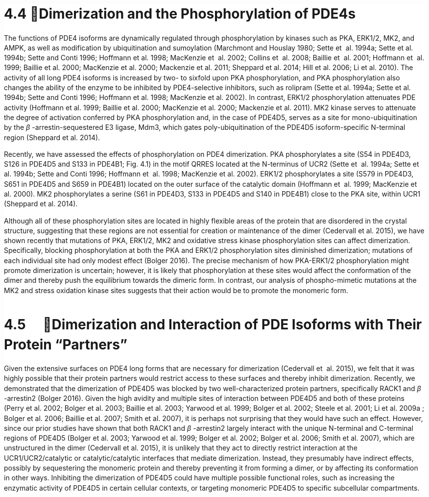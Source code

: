 # 4.4 Dimerization and the Phosphorylation of PDE4s

The functions of PDE4 isoforms are dynamically regulated through phosphorylation by kinases such as PKA, ERK1/2, MK2, and AMPK, as well as modification by ubiquitination and sumoylation (Marchmont and Houslay 1980; Sette et  al. 1994a; Sette et al. 1994b; Sette and Conti 1996; Hoffmann et al. 1998; MacKenzie et  al. 2002; Collins et  al. 2008; Baillie et  al. 2001; Hoffmann et  al. 1999; Baillie et al. 2000; MacKenzie et al. 2000; Mackenzie et al. 2011; Sheppard et al. 2014; Hill et al. 2006; Li et al. 2010). The activity of all long PDE4 isoforms is increased by two- to sixfold upon PKA phosphorylation, and PKA phosphorylation also changes the ability of the enzyme to be inhibited by PDE4-selective inhibitors, such as rolipram (Sette et al. 1994a; Sette et al. 1994b; Sette and Conti 1996; Hoffmann et al. 1998; MacKenzie et al. 2002). In contrast, ERK1/2 phosphorylation attenuates PDE activity (Hoffmann et al. 1999; Baillie et al. 2000; MacKenzie et al. 2000; Mackenzie et al. 2011). MK2 kinase serves to attenuate the degree of activation conferred by PKA phosphorylation and, in the case of PDE4D5, serves as a site for mono-­ubiquitination by the $\beta$ -arrestin-sequestered E3 ligase, Mdm3, which gates poly-­ubiquitination of the PDE4D5 isoform-specific N-terminal region (Sheppard et al. 2014).

Recently, we have assessed the effects of phosphorylation on PDE4 dimerization. PKA phosphorylates a site (S54 in PDE4D3, S126 in PDE4D5 and S133 in PDE4B1; Fig. 4.1) in the motif QRRES located at the N-terminus of UCR2 (Sette et  al. 1994a; Sette et  al. 1994b; Sette and Conti 1996; Hoffmann et  al. 1998; MacKenzie et al. 2002). ERK1/2 phosphorylates a site (S579 in PDE4D3, S651 in PDE4D5 and S659 in PDE4B1) located on the outer surface of the catalytic domain (Hoffmann et  al. 1999; MacKenzie et  al. 2000). MK2 phosphorylates a serine (S61 in PDE4D3, S133 in PDE4D5 and S140 in PDE4B1) close to the PKA site, within UCR1 (Sheppard et al. 2014).

Although all of these phosphorylation sites are located in highly flexible areas of the protein that are disordered in the crystal structure, suggesting that these regions are not essential for creation or maintenance of the dimer (Cedervall et al. 2015), we have shown recently that mutations of PKA, ERK1/2, MK2 and oxidative stress kinase phosphorylation sites can affect dimerization. Specifically, blocking phosphorylation at both the PKA and ERK1/2 phosphorylation sites diminished dimerization; mutations of each individual site had only modest effect (Bolger 2016). The precise mechanism of how PKA-ERK1/2 phosphorylation might promote dimerization is uncertain; however, it is likely that phosphorylation at these sites would affect the conformation of the dimer and thereby push the equilibrium towards the dimeric form. In contrast, our analysis of phospho-mimetic mutations at the MK2 and stress oxidation kinase sites suggests that their action would be to promote the monomeric form.

# 4.5  Dimerization and Interaction of PDE Isoforms with Their Protein “Partners”

Given the extensive surfaces on PDE4 long forms that are necessary for dimerization (Cedervall et  al. 2015), we felt that it was highly possible that their protein partners would restrict access to these surfaces and thereby inhibit dimerization. Recently, we demonstrated that the dimerization of PDE4D5 was blocked by two well-characterized protein partners, specifically RACK1 and $\beta$ -arrestin2 (Bolger 2016). Given the high avidity and multiple sites of interaction between PDE4D5 and both of these proteins (Perry et al. 2002; Bolger et al. 2003; Baillie et al. 2003; Yarwood et al. 1999; Bolger et al. 2002; Steele et al. 2001; Li et al. $2 0 0 9 \mathrm { a }$ ; Bolger et al. 2006; Baillie et al. 2007; Smith et al. 2007), it is perhaps not surprising that they would have such an effect. However, since our prior studies have shown that both RACK1 and $\beta$ -arrestin2 largely interact with the unique N-terminal and C-terminal regions of PDE4D5 (Bolger et al. 2003; Yarwood et al. 1999; Bolger et al. 2002; Bolger et al. 2006; Smith et al. 2007), which are unstructured in the dimer (Cedervall et al. 2015), it is unlikely that they act to directly restrict interaction at the UCR1/UCR2/catalytic or catalytic/catalytic interfaces that mediate dimerization. Instead, they presumably have indirect effects, possibly by sequestering the monomeric protein and thereby preventing it from forming a dimer, or by affecting its conformation in other ways. Inhibiting the dimerization of PDE4D5 could have multiple possible functional roles, such as increasing the enzymatic activity of PDE4D5 in certain cellular contexts, or targeting monomeric PDE4D5 to specific subcellular compartments.
